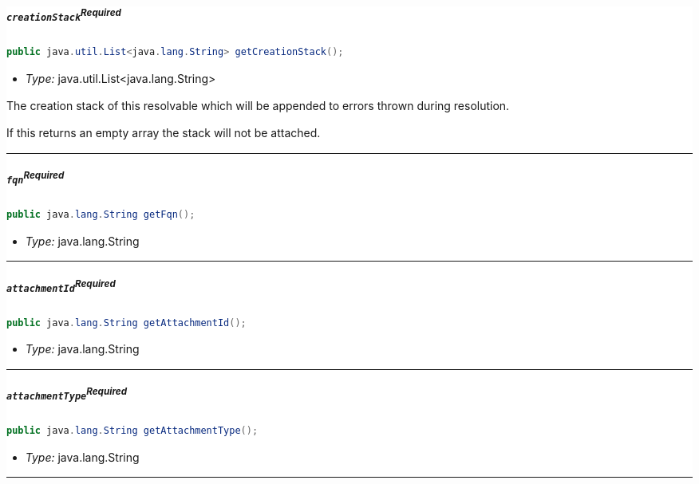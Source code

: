 
##### `creationStack`<sup>Required</sup> <a name="creationStack" id="@cdktf/provider-opentelekomcloud.dataOpentelekomcloudErRouteTablesV3.DataOpentelekomcloudErRouteTablesV3RouteTablesAssociationsOutputReference.property.creationStack"></a>

```java
public java.util.List<java.lang.String> getCreationStack();
```

- *Type:* java.util.List<java.lang.String>

The creation stack of this resolvable which will be appended to errors thrown during resolution.

If this returns an empty array the stack will not be attached.

---

##### `fqn`<sup>Required</sup> <a name="fqn" id="@cdktf/provider-opentelekomcloud.dataOpentelekomcloudErRouteTablesV3.DataOpentelekomcloudErRouteTablesV3RouteTablesAssociationsOutputReference.property.fqn"></a>

```java
public java.lang.String getFqn();
```

- *Type:* java.lang.String

---

##### `attachmentId`<sup>Required</sup> <a name="attachmentId" id="@cdktf/provider-opentelekomcloud.dataOpentelekomcloudErRouteTablesV3.DataOpentelekomcloudErRouteTablesV3RouteTablesAssociationsOutputReference.property.attachmentId"></a>

```java
public java.lang.String getAttachmentId();
```

- *Type:* java.lang.String

---

##### `attachmentType`<sup>Required</sup> <a name="attachmentType" id="@cdktf/provider-opentelekomcloud.dataOpentelekomcloudErRouteTablesV3.DataOpentelekomcloudErRouteTablesV3RouteTablesAssociationsOutputReference.property.attachmentType"></a>

```java
public java.lang.String getAttachmentType();
```

- *Type:* java.lang.String

---
